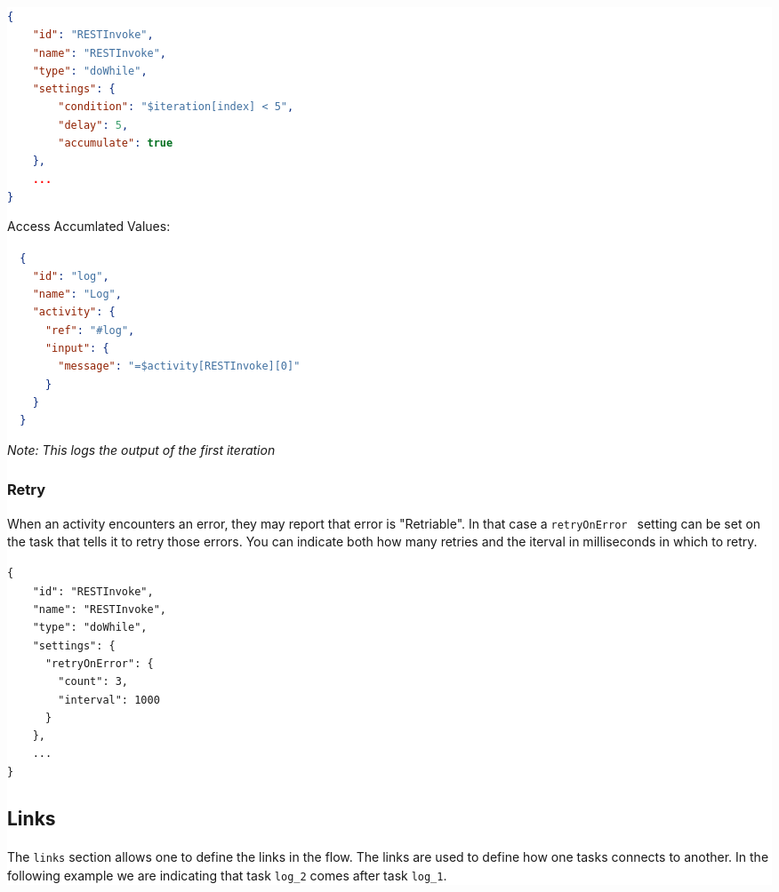 ```json
{
	"id": "RESTInvoke",
	"name": "RESTInvoke",
	"type": "doWhile",
	"settings": {
		"condition": "$iteration[index] < 5",
		"delay": 5,
		"accumulate": true
    },
    ...
}
```

Access Accumlated Values:

```json
  {
    "id": "log",
    "name": "Log",
    "activity": {
      "ref": "#log",
      "input": {
        "message": "=$activity[RESTInvoke][0]"
      }
    }
  }
```

*Note: This logs the output of the first iteration*

### Retry

When an activity encounters an error, they may report that error is "Retriable".  In that case a `retryOnError ` setting can be set on the task that tells it to retry those errors.  You can indicate both how many retries and the iterval in milliseconds in which to retry.

```
{
    "id": "RESTInvoke",
    "name": "RESTInvoke",
    "type": "doWhile",
    "settings": {
      "retryOnError": {
        "count": 3,
        "interval": 1000
      }
    },
    ...
}

```

## Links
The `links` section allows one to define the links in the flow.  The links are used to define how one tasks connects to another.  In the following example we are indicating that task `log_2` comes after task `log_1`.  
